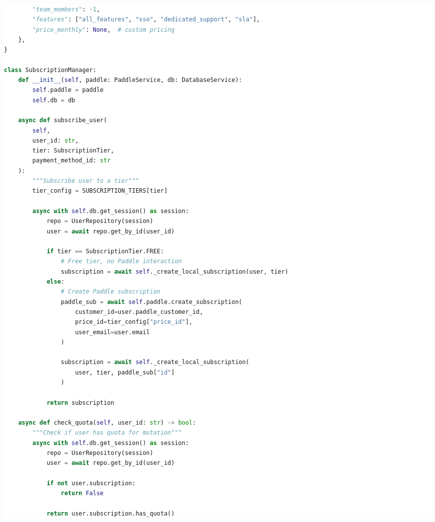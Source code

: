```python
        "team_members": -1,
        "features": ["all_features", "sso", "dedicated_support", "sla"],
        "price_monthly": None,  # custom pricing
    },
}

class SubscriptionManager:
    def __init__(self, paddle: PaddleService, db: DatabaseService):
        self.paddle = paddle
        self.db = db
    
    async def subscribe_user(
        self,
        user_id: str,
        tier: SubscriptionTier,
        payment_method_id: str
    ):
        """Subscribe user to a tier"""
        tier_config = SUBSCRIPTION_TIERS[tier]
        
        async with self.db.get_session() as session:
            repo = UserRepository(session)
            user = await repo.get_by_id(user_id)
            
            if tier == SubscriptionTier.FREE:
                # Free tier, no Paddle interaction
                subscription = await self._create_local_subscription(user, tier)
            else:
                # Create Paddle subscription
                paddle_sub = await self.paddle.create_subscription(
                    customer_id=user.paddle_customer_id,
                    price_id=tier_config["price_id"],
                    user_email=user.email
                )
                
                subscription = await self._create_local_subscription(
                    user, tier, paddle_sub["id"]
                )
            
            return subscription
    
    async def check_quota(self, user_id: str) -> bool:
        """Check if user has quota for mutation"""
        async with self.db.get_session() as session:
            repo = UserRepository(session)
            user = await repo.get_by_id(user_id)
            
            if not user.subscription:
                return False
            
            return user.subscription.has_quota()
```
